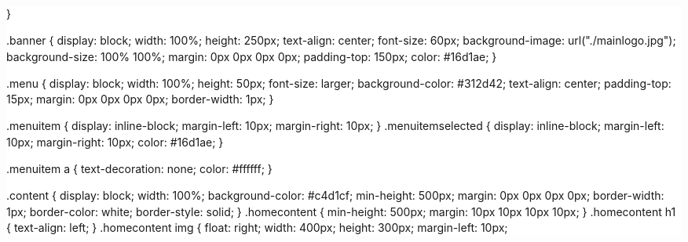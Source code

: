 }

.banner {
  display: block;
  width: 100%;
  height: 250px;
  text-align: center;
  font-size: 60px;
  background-image: url("./mainlogo.jpg");
  background-size: 100% 100%;
  margin: 0px 0px 0px 0px;
  padding-top: 150px;
  color: #16d1ae;
}

.menu {
  display: block;
  width: 100%;
  height: 50px;
  font-size: larger;
  background-color: #312d42;
  text-align: center;
  padding-top: 15px;
  margin: 0px 0px 0px 0px;
  border-width: 1px;
}

.menuitem {
  display: inline-block;
  margin-left: 10px;
  margin-right: 10px;
}
.menuitemselected {
  display: inline-block;
  margin-left: 10px;
  margin-right: 10px;
  color: #16d1ae;
}

.menuitem a {
  text-decoration: none;
  color: #ffffff;
}

.content {
  display: block;
  width: 100%;
  background-color: #c4d1cf;
  min-height: 500px;
  margin: 0px 0px 0px 0px;
  border-width: 1px;
  border-color: white;
  border-style: solid;
}
.homecontent {
  min-height: 500px;
  margin: 10px 10px 10px 10px;
}
.homecontent h1 {
  text-align: left;
}
.homecontent img {
  float: right;
  width: 400px;
  height: 300px;
  margin-left: 10px;